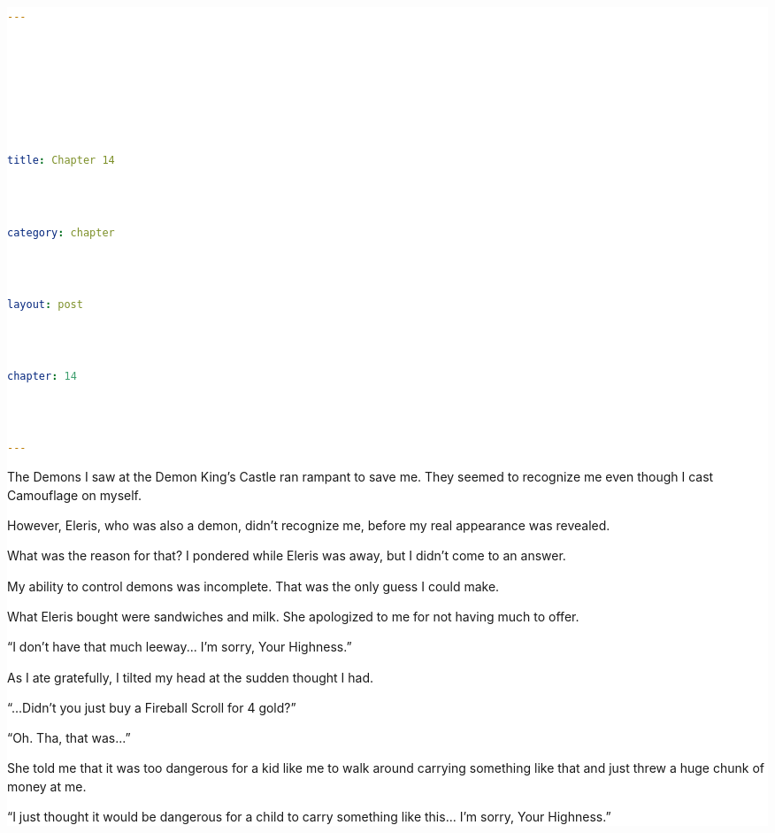 ```yaml
---







title: Chapter 14



category: chapter



layout: post



chapter: 14 



---
```




The Demons I saw at the Demon King’s Castle ran rampant to save me. They seemed
to recognize me even though I cast Camouflage on myself.

However, Eleris, who was also a demon, didn’t recognize me, before my real
appearance was revealed.

What was the reason for that? I pondered while Eleris was away, but I didn’t come to
an answer.

My ability to control demons was incomplete. That was the only guess I could make.

What Eleris bought were sandwiches and milk. She apologized to me for not having
much to offer.

“I don’t have that much leeway... I’m sorry, Your Highness.”

As I ate gratefully, I tilted my head at the sudden thought I had.

“...Didn’t you just buy a Fireball Scroll for 4 gold?”

“Oh. Tha, that was...”

She told me that it was too dangerous for a kid like me to walk around carrying
something like that and just threw a huge chunk of money at me.

“I just thought it would be dangerous for a child to carry something like this... I’m
sorry, Your Highness.”
